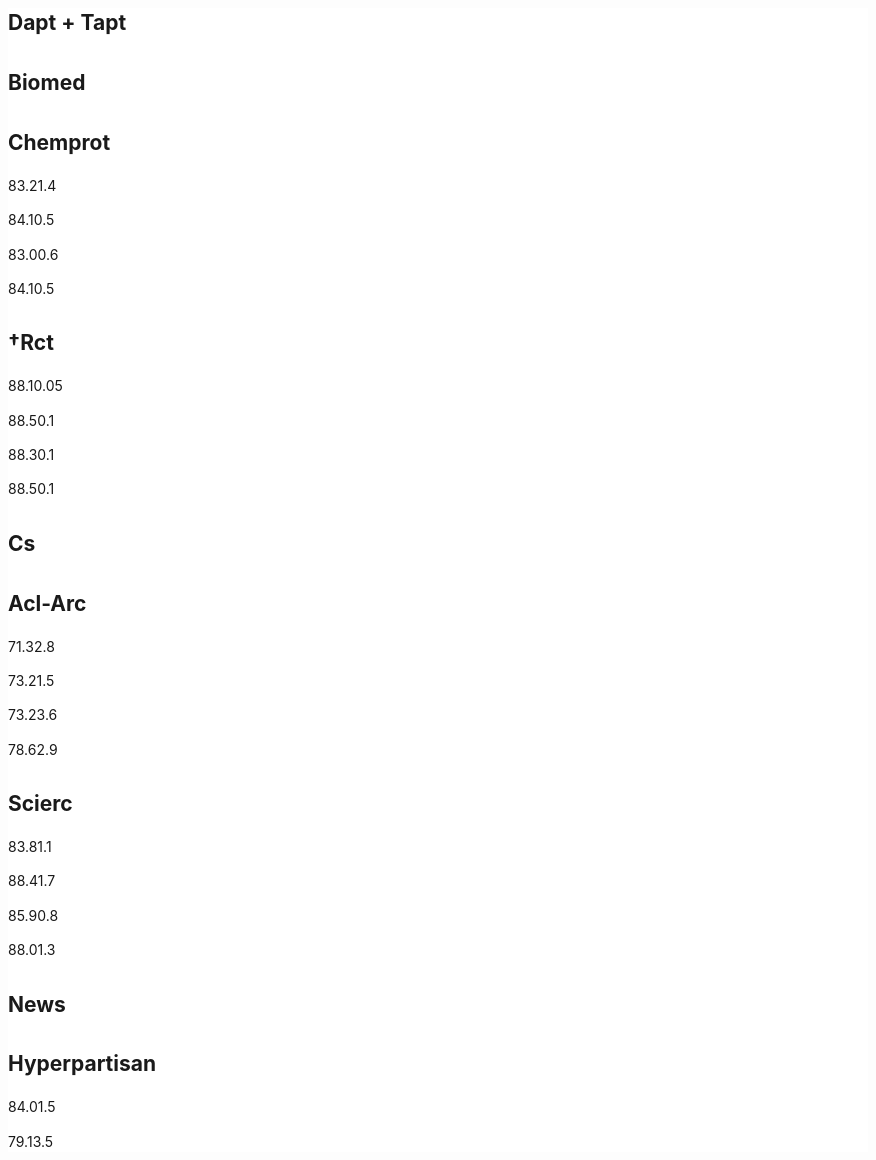 ## Dapt + Tapt

## Biomed

## Chemprot

83.21.4

84.10.5

83.00.6

84.10.5

## †Rct

88.10.05

88.50.1

88.30.1

88.50.1

## Cs

## Acl-Arc

71.32.8

73.21.5

73.23.6

78.62.9

## Scierc

83.81.1

88.41.7

85.90.8

88.01.3

## News

## Hyperpartisan

84.01.5

79.13.5
